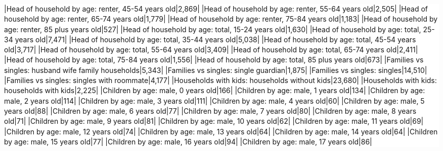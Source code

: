 |Head of household by age: renter, 45-54 years old|2,869|
|Head of household by age: renter, 55-64 years old|2,505|
|Head of household by age: renter, 65-74 years old|1,779|
|Head of household by age: renter, 75-84 years old|1,183|
|Head of household by age: renter, 85 plus years old|527|
|Head of household by age: total, 15-24 years old|1,630|
|Head of household by age: total, 25-34 years old|7,471|
|Head of household by age: total, 35-44 years old|5,038|
|Head of household by age: total, 45-54 years old|3,717|
|Head of household by age: total, 55-64 years old|3,409|
|Head of household by age: total, 65-74 years old|2,411|
|Head of household by age: total, 75-84 years old|1,556|
|Head of household by age: total, 85 plus years old|673|
|Families vs singles: husband wife family households|5,343|
|Families vs singles: single guardian|1,875|
|Families vs singles: singles|14,510|
|Families vs singles: singles with roommate|4,177|
|Households with kids: households without kids|23,680|
|Households with kids: households with kids|2,225|
|Children by age: male, 0 years old|166|
|Children by age: male, 1 years old|134|
|Children by age: male, 2 years old|114|
|Children by age: male, 3 years old|111|
|Children by age: male, 4 years old|60|
|Children by age: male, 5 years old|88|
|Children by age: male, 6 years old|77|
|Children by age: male, 7 years old|80|
|Children by age: male, 8 years old|71|
|Children by age: male, 9 years old|81|
|Children by age: male, 10 years old|62|
|Children by age: male, 11 years old|69|
|Children by age: male, 12 years old|74|
|Children by age: male, 13 years old|64|
|Children by age: male, 14 years old|64|
|Children by age: male, 15 years old|77|
|Children by age: male, 16 years old|94|
|Children by age: male, 17 years old|86|
